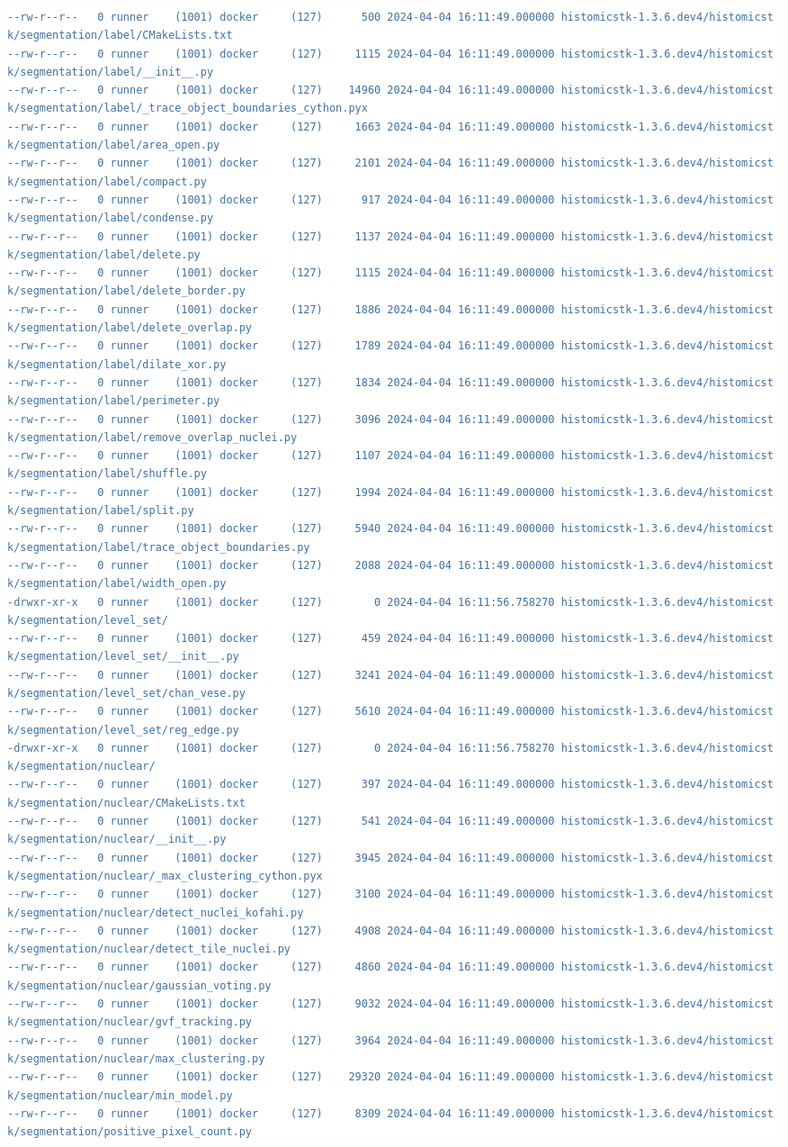 ```diff
--rw-r--r--   0 runner    (1001) docker     (127)      500 2024-04-04 16:11:49.000000 histomicstk-1.3.6.dev4/histomicstk/segmentation/label/CMakeLists.txt
--rw-r--r--   0 runner    (1001) docker     (127)     1115 2024-04-04 16:11:49.000000 histomicstk-1.3.6.dev4/histomicstk/segmentation/label/__init__.py
--rw-r--r--   0 runner    (1001) docker     (127)    14960 2024-04-04 16:11:49.000000 histomicstk-1.3.6.dev4/histomicstk/segmentation/label/_trace_object_boundaries_cython.pyx
--rw-r--r--   0 runner    (1001) docker     (127)     1663 2024-04-04 16:11:49.000000 histomicstk-1.3.6.dev4/histomicstk/segmentation/label/area_open.py
--rw-r--r--   0 runner    (1001) docker     (127)     2101 2024-04-04 16:11:49.000000 histomicstk-1.3.6.dev4/histomicstk/segmentation/label/compact.py
--rw-r--r--   0 runner    (1001) docker     (127)      917 2024-04-04 16:11:49.000000 histomicstk-1.3.6.dev4/histomicstk/segmentation/label/condense.py
--rw-r--r--   0 runner    (1001) docker     (127)     1137 2024-04-04 16:11:49.000000 histomicstk-1.3.6.dev4/histomicstk/segmentation/label/delete.py
--rw-r--r--   0 runner    (1001) docker     (127)     1115 2024-04-04 16:11:49.000000 histomicstk-1.3.6.dev4/histomicstk/segmentation/label/delete_border.py
--rw-r--r--   0 runner    (1001) docker     (127)     1886 2024-04-04 16:11:49.000000 histomicstk-1.3.6.dev4/histomicstk/segmentation/label/delete_overlap.py
--rw-r--r--   0 runner    (1001) docker     (127)     1789 2024-04-04 16:11:49.000000 histomicstk-1.3.6.dev4/histomicstk/segmentation/label/dilate_xor.py
--rw-r--r--   0 runner    (1001) docker     (127)     1834 2024-04-04 16:11:49.000000 histomicstk-1.3.6.dev4/histomicstk/segmentation/label/perimeter.py
--rw-r--r--   0 runner    (1001) docker     (127)     3096 2024-04-04 16:11:49.000000 histomicstk-1.3.6.dev4/histomicstk/segmentation/label/remove_overlap_nuclei.py
--rw-r--r--   0 runner    (1001) docker     (127)     1107 2024-04-04 16:11:49.000000 histomicstk-1.3.6.dev4/histomicstk/segmentation/label/shuffle.py
--rw-r--r--   0 runner    (1001) docker     (127)     1994 2024-04-04 16:11:49.000000 histomicstk-1.3.6.dev4/histomicstk/segmentation/label/split.py
--rw-r--r--   0 runner    (1001) docker     (127)     5940 2024-04-04 16:11:49.000000 histomicstk-1.3.6.dev4/histomicstk/segmentation/label/trace_object_boundaries.py
--rw-r--r--   0 runner    (1001) docker     (127)     2088 2024-04-04 16:11:49.000000 histomicstk-1.3.6.dev4/histomicstk/segmentation/label/width_open.py
-drwxr-xr-x   0 runner    (1001) docker     (127)        0 2024-04-04 16:11:56.758270 histomicstk-1.3.6.dev4/histomicstk/segmentation/level_set/
--rw-r--r--   0 runner    (1001) docker     (127)      459 2024-04-04 16:11:49.000000 histomicstk-1.3.6.dev4/histomicstk/segmentation/level_set/__init__.py
--rw-r--r--   0 runner    (1001) docker     (127)     3241 2024-04-04 16:11:49.000000 histomicstk-1.3.6.dev4/histomicstk/segmentation/level_set/chan_vese.py
--rw-r--r--   0 runner    (1001) docker     (127)     5610 2024-04-04 16:11:49.000000 histomicstk-1.3.6.dev4/histomicstk/segmentation/level_set/reg_edge.py
-drwxr-xr-x   0 runner    (1001) docker     (127)        0 2024-04-04 16:11:56.758270 histomicstk-1.3.6.dev4/histomicstk/segmentation/nuclear/
--rw-r--r--   0 runner    (1001) docker     (127)      397 2024-04-04 16:11:49.000000 histomicstk-1.3.6.dev4/histomicstk/segmentation/nuclear/CMakeLists.txt
--rw-r--r--   0 runner    (1001) docker     (127)      541 2024-04-04 16:11:49.000000 histomicstk-1.3.6.dev4/histomicstk/segmentation/nuclear/__init__.py
--rw-r--r--   0 runner    (1001) docker     (127)     3945 2024-04-04 16:11:49.000000 histomicstk-1.3.6.dev4/histomicstk/segmentation/nuclear/_max_clustering_cython.pyx
--rw-r--r--   0 runner    (1001) docker     (127)     3100 2024-04-04 16:11:49.000000 histomicstk-1.3.6.dev4/histomicstk/segmentation/nuclear/detect_nuclei_kofahi.py
--rw-r--r--   0 runner    (1001) docker     (127)     4908 2024-04-04 16:11:49.000000 histomicstk-1.3.6.dev4/histomicstk/segmentation/nuclear/detect_tile_nuclei.py
--rw-r--r--   0 runner    (1001) docker     (127)     4860 2024-04-04 16:11:49.000000 histomicstk-1.3.6.dev4/histomicstk/segmentation/nuclear/gaussian_voting.py
--rw-r--r--   0 runner    (1001) docker     (127)     9032 2024-04-04 16:11:49.000000 histomicstk-1.3.6.dev4/histomicstk/segmentation/nuclear/gvf_tracking.py
--rw-r--r--   0 runner    (1001) docker     (127)     3964 2024-04-04 16:11:49.000000 histomicstk-1.3.6.dev4/histomicstk/segmentation/nuclear/max_clustering.py
--rw-r--r--   0 runner    (1001) docker     (127)    29320 2024-04-04 16:11:49.000000 histomicstk-1.3.6.dev4/histomicstk/segmentation/nuclear/min_model.py
--rw-r--r--   0 runner    (1001) docker     (127)     8309 2024-04-04 16:11:49.000000 histomicstk-1.3.6.dev4/histomicstk/segmentation/positive_pixel_count.py
```